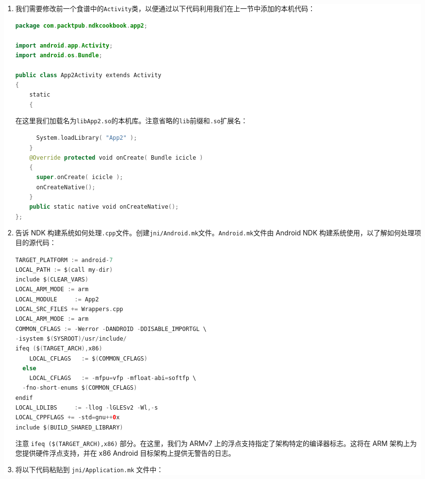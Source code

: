 1.  我们需要修改前一个食谱中的`Activity`类，以便通过以下代码利用我们在上一节中添加的本机代码：

    ```kt
    package com.packtpub.ndkcookbook.app2;

    import android.app.Activity;
    import android.os.Bundle;

    public class App2Activity extends Activity
    {
        static
        {
    ```

    在这里我们加载名为`libApp2.so`的本机库。注意省略的`lib`前缀和`.so`扩展名：

    ```kt
          System.loadLibrary( "App2" );
        }
        @Override protected void onCreate( Bundle icicle )
        {
          super.onCreate( icicle );
          onCreateNative();
        }
        public static native void onCreateNative();
    };
    ```

1.  告诉 NDK 构建系统如何处理`.cpp`文件。创建`jni/Android.mk`文件。`Android.mk`文件由 Android NDK 构建系统使用，以了解如何处理项目的源代码：

    ```kt
    TARGET_PLATFORM := android-7
    LOCAL_PATH := $(call my-dir)
    include $(CLEAR_VARS)
    LOCAL_ARM_MODE := arm
    LOCAL_MODULE     := App2
    LOCAL_SRC_FILES += Wrappers.cpp
    LOCAL_ARM_MODE := arm
    COMMON_CFLAGS := -Werror -DANDROID -DDISABLE_IMPORTGL \
    -isystem $(SYSROOT)/usr/include/
    ifeq ($(TARGET_ARCH),x86)
    	LOCAL_CFLAGS   := $(COMMON_CFLAGS)
      else
    	LOCAL_CFLAGS   := -mfpu=vfp -mfloat-abi=softfp \
      -fno-short-enums $(COMMON_CFLAGS)
    endif
    LOCAL_LDLIBS     := -llog -lGLESv2 -Wl,-s
    LOCAL_CPPFLAGS += -std=gnu++0x
    include $(BUILD_SHARED_LIBRARY)
    ```

    注意 `ifeq ($(TARGET_ARCH),x86)` 部分。在这里，我们为 ARMv7 上的浮点支持指定了架构特定的编译器标志。这将在 ARM 架构上为您提供硬件浮点支持，并在 x86 Android 目标架构上提供无警告的日志。

1.  将以下代码粘贴到 `jni/Application.mk` 文件中：
